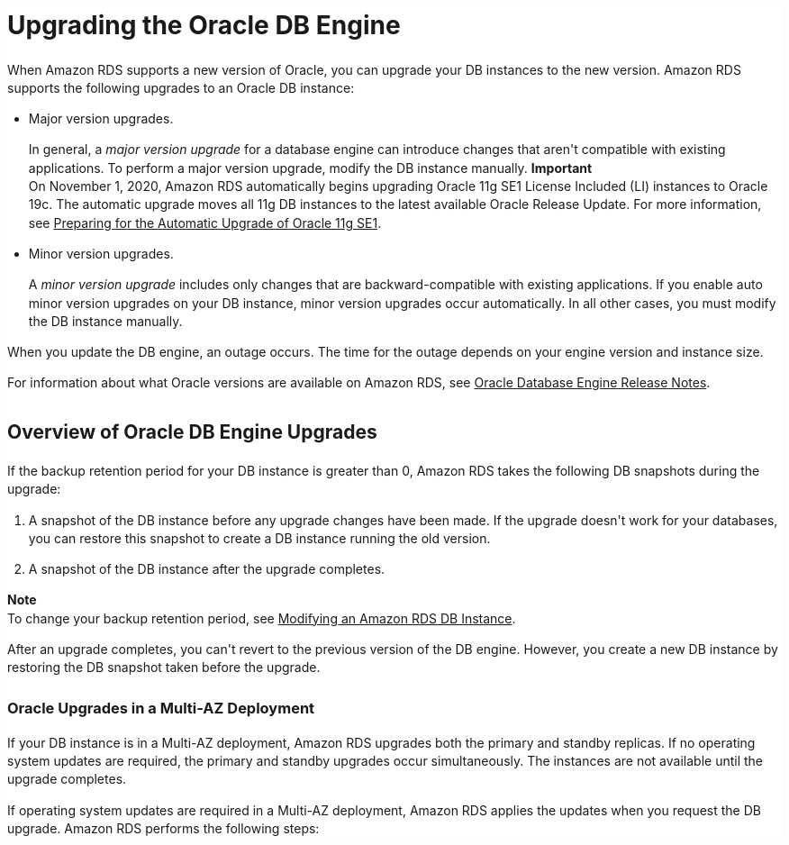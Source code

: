 # Upgrading the Oracle DB Engine<a name="USER_UpgradeDBInstance.Oracle"></a>

When Amazon RDS supports a new version of Oracle, you can upgrade your DB instances to the new version\. Amazon RDS supports the following upgrades to an Oracle DB instance: 
+ Major version upgrades\. 

  In general, a *major version upgrade* for a database engine can introduce changes that aren't compatible with existing applications\. To perform a major version upgrade, modify the DB instance manually\.
**Important**  
On November 1, 2020, Amazon RDS automatically begins upgrading Oracle 11g SE1 License Included \(LI\) instances to Oracle 19c\. The automatic upgrade moves all 11g DB instances to the latest available Oracle Release Update\. For more information, see [Preparing for the Automatic Upgrade of Oracle 11g SE1](#USER_UpgradeDBInstance.Oracle.auto-upgrade-of-11g)\.
+ Minor version upgrades\. 

  A *minor version upgrade* includes only changes that are backward\-compatible with existing applications\. If you enable auto minor version upgrades on your DB instance, minor version upgrades occur automatically\. In all other cases, you must modify the DB instance manually\.

When you update the DB engine, an outage occurs\. The time for the outage depends on your engine version and instance size\. 

For information about what Oracle versions are available on Amazon RDS, see [Oracle Database Engine Release Notes](Appendix.Oracle.PatchComposition.md)\. 

## Overview of Oracle DB Engine Upgrades<a name="USER_UpgradeDBInstance.Oracle.Overview"></a>

If the backup retention period for your DB instance is greater than 0, Amazon RDS takes the following DB snapshots during the upgrade:

1. A snapshot of the DB instance before any upgrade changes have been made\. If the upgrade doesn't work for your databases, you can restore this snapshot to create a DB instance running the old version\.

1. A snapshot of the DB instance after the upgrade completes\.

**Note**  
To change your backup retention period, see [Modifying an Amazon RDS DB Instance](Overview.DBInstance.Modifying.md)\. 

After an upgrade completes, you can't revert to the previous version of the DB engine\. However, you create a new DB instance by restoring the DB snapshot taken before the upgrade\.

### Oracle Upgrades in a Multi\-AZ Deployment<a name="USER_UpgradeDBInstance.Oracle.Overview.multi-az"></a>

If your DB instance is in a Multi\-AZ deployment, Amazon RDS upgrades both the primary and standby replicas\. If no operating system updates are required, the primary and standby upgrades occur simultaneously\. The instances are not available until the upgrade completes\.

If operating system updates are required in a Multi\-AZ deployment, Amazon RDS applies the updates when you request the DB upgrade\. Amazon RDS performs the following steps:
